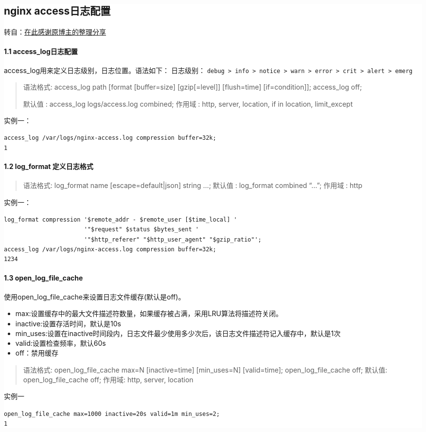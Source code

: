 ## nginx access日志配置

转自：[在此感谢原博主的整理分享](https://www.cnblogs.com/biglittleant/p/8979966.html)

#### 1.1 access_log日志配置

access_log用来定义日志级别，日志位置。语法如下：
日志级别： `debug > info > notice > warn > error > crit > alert > emerg`

> 语法格式: access_log path [format [buffer=size] [gzip[=level]] [flush=time] [if=condition]];
> access_log off;
>
> 默认值 : access_log logs/access.log combined;
> 作用域 : http, server, location, if in location, limit_except

实例一：

```
access_log /var/logs/nginx-access.log compression buffer=32k;
1
```

#### 1.2 log_format 定义日志格式

> 语法格式: log_format name [escape=default|json] string …;
> 默认值 : log_format combined “…”;
> 作用域 : http

实例一：

```
log_format compression '$remote_addr - $remote_user [$time_local] '
                       '"$request" $status $bytes_sent '
                       '"$http_referer" "$http_user_agent" "$gzip_ratio"';
access_log /var/logs/nginx-access.log compression buffer=32k;
1234
```

#### 1.3 open_log_file_cache

使用open_log_file_cache来设置日志文件缓存(默认是off)。

- max:设置缓存中的最大文件描述符数量，如果缓存被占满，采用LRU算法将描述符关闭。
- inactive:设置存活时间，默认是10s
- min_uses:设置在inactive时间段内，日志文件最少使用多少次后，该日志文件描述符记入缓存中，默认是1次
- valid:设置检查频率，默认60s
- off：禁用缓存

> 语法格式: open_log_file_cache max=N [inactive=time] [min_uses=N] [valid=time];
> open_log_file_cache off;
> 默认值: open_log_file_cache off;
> 作用域: http, server, location

实例一

```
open_log_file_cache max=1000 inactive=20s valid=1m min_uses=2;
1
```
